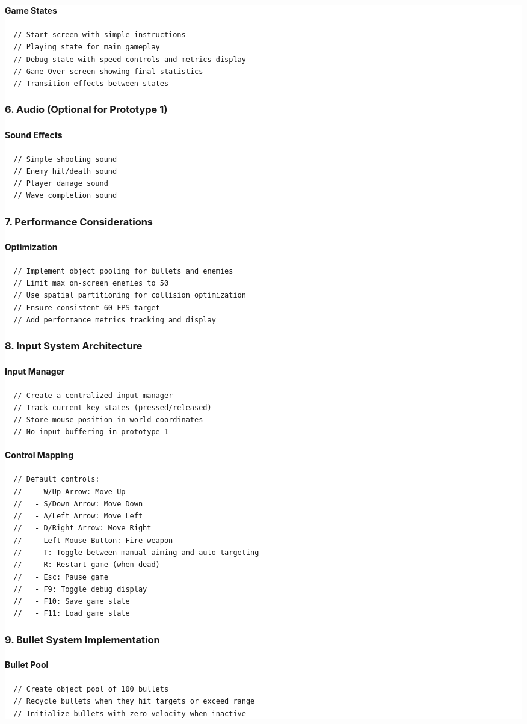 #### Game States
      // Start screen with simple instructions
      // Playing state for main gameplay
      // Debug state with speed controls and metrics display
      // Game Over screen showing final statistics
      // Transition effects between states

### 6. Audio (Optional for Prototype 1)

#### Sound Effects
      // Simple shooting sound
      // Enemy hit/death sound
      // Player damage sound
      // Wave completion sound

### 7. Performance Considerations

#### Optimization
      // Implement object pooling for bullets and enemies
      // Limit max on-screen enemies to 50
      // Use spatial partitioning for collision optimization
      // Ensure consistent 60 FPS target
      // Add performance metrics tracking and display

### 8. Input System Architecture

#### Input Manager
      // Create a centralized input manager
      // Track current key states (pressed/released)
      // Store mouse position in world coordinates
      // No input buffering in prototype 1

#### Control Mapping
      // Default controls:
      //   - W/Up Arrow: Move Up
      //   - S/Down Arrow: Move Down
      //   - A/Left Arrow: Move Left
      //   - D/Right Arrow: Move Right
      //   - Left Mouse Button: Fire weapon
      //   - T: Toggle between manual aiming and auto-targeting
      //   - R: Restart game (when dead)
      //   - Esc: Pause game
      //   - F9: Toggle debug display
      //   - F10: Save game state
      //   - F11: Load game state

### 9. Bullet System Implementation

#### Bullet Pool
      // Create object pool of 100 bullets
      // Recycle bullets when they hit targets or exceed range
      // Initialize bullets with zero velocity when inactive

